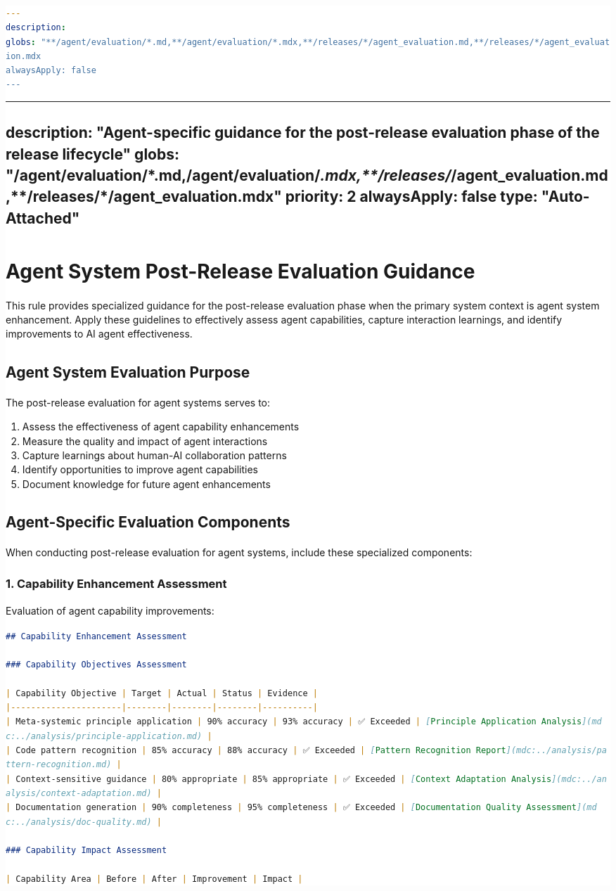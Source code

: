 ```yaml
---
description: 
globs: "**/agent/evaluation/*.md,**/agent/evaluation/*.mdx,**/releases/*/agent_evaluation.md,**/releases/*/agent_evaluation.mdx
alwaysApply: false
---
```

---
description: "Agent-specific guidance for the post-release evaluation phase of the release lifecycle"
globs: "**/agent/evaluation/*.md,**/agent/evaluation/*.mdx,**/releases/*/agent_evaluation.md,**/releases/*/agent_evaluation.mdx"
priority: 2
alwaysApply: false
type: "Auto-Attached"
---

# Agent System Post-Release Evaluation Guidance

<critical>
This rule provides specialized guidance for the post-release evaluation phase when the primary system context is agent system enhancement. Apply these guidelines to effectively assess agent capabilities, capture interaction learnings, and identify improvements to AI agent effectiveness.
</critical>

## Agent System Evaluation Purpose

The post-release evaluation for agent systems serves to:

1. Assess the effectiveness of agent capability enhancements
2. Measure the quality and impact of agent interactions
3. Capture learnings about human-AI collaboration patterns
4. Identify opportunities to improve agent capabilities
5. Document knowledge for future agent enhancements

## Agent-Specific Evaluation Components

When conducting post-release evaluation for agent systems, include these specialized components:

### 1. Capability Enhancement Assessment

Evaluation of agent capability improvements:

```markdown
## Capability Enhancement Assessment

### Capability Objectives Assessment

| Capability Objective | Target | Actual | Status | Evidence |
|----------------------|--------|--------|--------|----------|
| Meta-systemic principle application | 90% accuracy | 93% accuracy | ✅ Exceeded | [Principle Application Analysis](mdc:../analysis/principle-application.md) |
| Code pattern recognition | 85% accuracy | 88% accuracy | ✅ Exceeded | [Pattern Recognition Report](mdc:../analysis/pattern-recognition.md) |
| Context-sensitive guidance | 80% appropriate | 85% appropriate | ✅ Exceeded | [Context Adaptation Analysis](mdc:../analysis/context-adaptation.md) |
| Documentation generation | 90% completeness | 95% completeness | ✅ Exceeded | [Documentation Quality Assessment](mdc:../analysis/doc-quality.md) |

### Capability Impact Assessment

| Capability Area | Before | After | Improvement | Impact |
```
